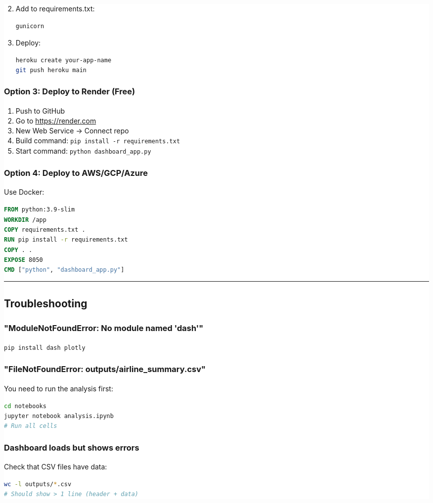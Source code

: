 2. Add to requirements.txt:
   ```
   gunicorn
   ```

3. Deploy:
   ```bash
   heroku create your-app-name
   git push heroku main
   ```

### Option 3: Deploy to Render (Free)

1. Push to GitHub
2. Go to https://render.com
3. New Web Service → Connect repo
4. Build command: `pip install -r requirements.txt`
5. Start command: `python dashboard_app.py`

### Option 4: Deploy to AWS/GCP/Azure

Use Docker:

```dockerfile
FROM python:3.9-slim
WORKDIR /app
COPY requirements.txt .
RUN pip install -r requirements.txt
COPY . .
EXPOSE 8050
CMD ["python", "dashboard_app.py"]
```

---

## Troubleshooting

### "ModuleNotFoundError: No module named 'dash'"
```bash
pip install dash plotly
```

### "FileNotFoundError: outputs/airline_summary.csv"
You need to run the analysis first:
```bash
cd notebooks
jupyter notebook analysis.ipynb
# Run all cells
```

### Dashboard loads but shows errors
Check that CSV files have data:
```bash
wc -l outputs/*.csv
# Should show > 1 line (header + data)
```
